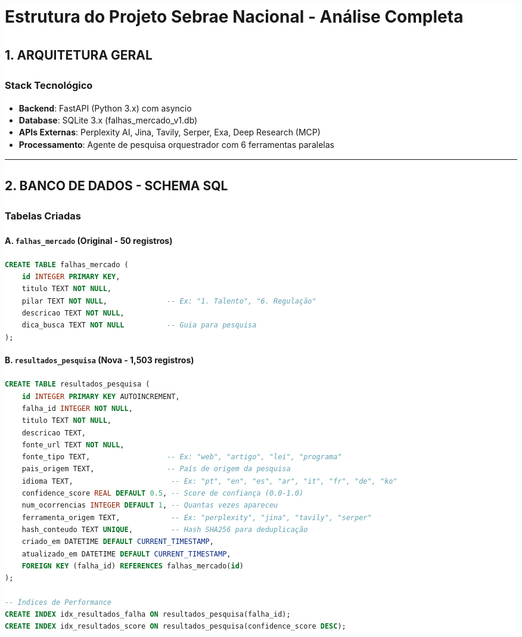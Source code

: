 # Estrutura do Projeto Sebrae Nacional - Análise Completa

## 1. ARQUITETURA GERAL

### Stack Tecnológico
- **Backend**: FastAPI (Python 3.x) com asyncio
- **Database**: SQLite 3.x (falhas_mercado_v1.db)
- **APIs Externas**: Perplexity AI, Jina, Tavily, Serper, Exa, Deep Research (MCP)
- **Processamento**: Agente de pesquisa orquestrador com 6 ferramentas paralelas

---

## 2. BANCO DE DADOS - SCHEMA SQL

### Tabelas Criadas

#### A. `falhas_mercado` (Original - 50 registros)
```sql
CREATE TABLE falhas_mercado (
    id INTEGER PRIMARY KEY,
    titulo TEXT NOT NULL,
    pilar TEXT NOT NULL,              -- Ex: "1. Talento", "6. Regulação"
    descricao TEXT NOT NULL,
    dica_busca TEXT NOT NULL          -- Guia para pesquisa
);
```

#### B. `resultados_pesquisa` (Nova - 1,503 registros)
```sql
CREATE TABLE resultados_pesquisa (
    id INTEGER PRIMARY KEY AUTOINCREMENT,
    falha_id INTEGER NOT NULL,
    titulo TEXT NOT NULL,
    descricao TEXT,
    fonte_url TEXT NOT NULL,
    fonte_tipo TEXT,                  -- Ex: "web", "artigo", "lei", "programa"
    pais_origem TEXT,                 -- País de origem da pesquisa
    idioma TEXT,                       -- Ex: "pt", "en", "es", "ar", "it", "fr", "de", "ko"
    confidence_score REAL DEFAULT 0.5, -- Score de confiança (0.0-1.0)
    num_ocorrencias INTEGER DEFAULT 1, -- Quantas vezes apareceu
    ferramenta_origem TEXT,            -- Ex: "perplexity", "jina", "tavily", "serper"
    hash_conteudo TEXT UNIQUE,         -- Hash SHA256 para deduplicação
    criado_em DATETIME DEFAULT CURRENT_TIMESTAMP,
    atualizado_em DATETIME DEFAULT CURRENT_TIMESTAMP,
    FOREIGN KEY (falha_id) REFERENCES falhas_mercado(id)
);

-- Índices de Performance
CREATE INDEX idx_resultados_falha ON resultados_pesquisa(falha_id);
CREATE INDEX idx_resultados_score ON resultados_pesquisa(confidence_score DESC);
```
